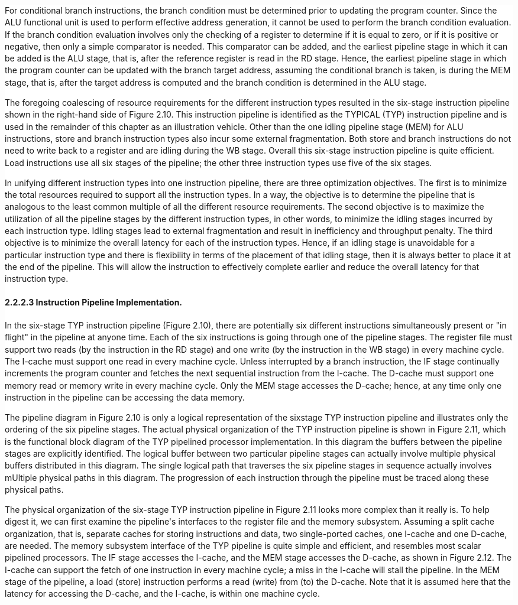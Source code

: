For conditional branch instructions, the branch condition must be determined prior to updating the program counter. Since the ALU functional unit is used to perform effective address generation, it cannot be used to perform the branch condition evaluation. If the branch condition evaluation involves only the checking of a register to determine if it is equal to zero, or if it is positive or negative, then only a simple comparator is needed. This comparator can be added, and the earliest pipeline stage in which it can be added is the ALU stage, that is, after the reference register is read in the RD stage. Hence, the earliest pipeline stage in which the program counter can be updated with the branch target address, assuming the conditional branch is taken, is during the MEM stage, that is, after the target address is computed and the branch condition is determined in the ALU stage.

The foregoing coalescing of resource requirements for the different instruction types resulted in the six-stage instruction pipeline shown in the right-hand side of Figure 2.10. This instruction pipeline is identified as the TYPICAL (TYP) instruction pipeline and is used in the remainder of this chapter as an illustration vehicle. Other than the one idling pipeline stage (MEM) for ALU instructions, store and branch instruction types also incur some external fragmentation. Both store and branch instructions do not need to write back to a register and are idling during the WB stage. 
Overall this six-stage instruction pipeline is quite efficient. Load instructions use all six stages of the pipeline; the other three instruction types use five of the six stages.

In unifying different instruction types into one instruction pipeline, there are three optimization objectives. The first is to minimize the total resources required to support all the instruction types. In a way, the objective is to determine the pipeline that is analogous to the least common multiple of all the different resource requirements. The second objective is to maximize the utilization of all the pipeline stages by the different instruction types, in other words, to minimize the idling stages incurred by each instruction type. Idling stages lead to external fragmentation and result in inefficiency and throughput penalty. The third objective is to minimize the overall latency for each of the instruction types. Hence, if an idling stage is unavoidable for a particular instruction type and there is flexibility in terms of the placement of that idling stage, then it is always better to place it at the end of the pipeline. This will allow the instruction to effectively complete earlier and reduce the overall latency for that instruction type.



#### 2.2.2.3 Instruction Pipeline Implementation.  
In the six-stage TYP instruction pipeline (Figure 2.10), there are potentially six different instructions simultaneously present or "in flight" in the pipeline at anyone time. Each of the six instructions is going through one of the pipeline stages. The register file must support two reads (by the instruction in the RD stage) and one write (by the instruction in the WB stage) in every machine cycle. The I-cache must support one read in every machine cycle. Unless interrupted by a branch instruction, the IF stage continually increments the program counter and fetches the next sequential instruction from the I-cache. The D-cache must support one memory read or memory write in every machine cycle. Only the MEM stage accesses the D-cache; hence, at any time only one instruction in the pipeline can be accessing the data memory.

The pipeline diagram in Figure 2.10 is only a logical representation of the sixstage TYP instruction pipeline and illustrates only the ordering of the six pipeline stages. The actual physical organization of the TYP instruction pipeline is shown in Figure 2.11, which is the functional block diagram of the TYP pipelined processor implementation. In this diagram the buffers between the pipeline stages are explicitly identified. The logical buffer between two particular pipeline stages can actually involve multiple physical buffers distributed in this diagram. The single logical path that traverses the six pipeline stages in sequence actually involves mUltiple physical paths in this diagram. The progression of each instruction through the pipeline must be traced along these physical paths.

The physical organization of the six-stage TYP instruction pipeline in Figure 2.11 looks more complex than it really is. To help digest it, we can first examine the pipeline's interfaces to the register file and the memory subsystem.
Assuming a split cache organization, that is, separate caches for storing instructions and data, two single-ported caches, one I-cache and one D-cache, are needed.
The memory subsystem interface of the TYP pipeline is quite simple and efficient, and resembles most scalar pipelined processors. The IF stage accesses the I-cache, and the MEM stage accesses the D-cache, as shown in Figure 2.12. The I-cache can support the fetch of one instruction in every machine cycle; a miss in the I-cache will stall the pipeline. In the MEM stage of the pipeline, a load (store) instruction performs a read (write) from (to) the D-cache. Note that it is assumed here that the latency for accessing the D-cache, and the I-cache, is within one machine cycle.
